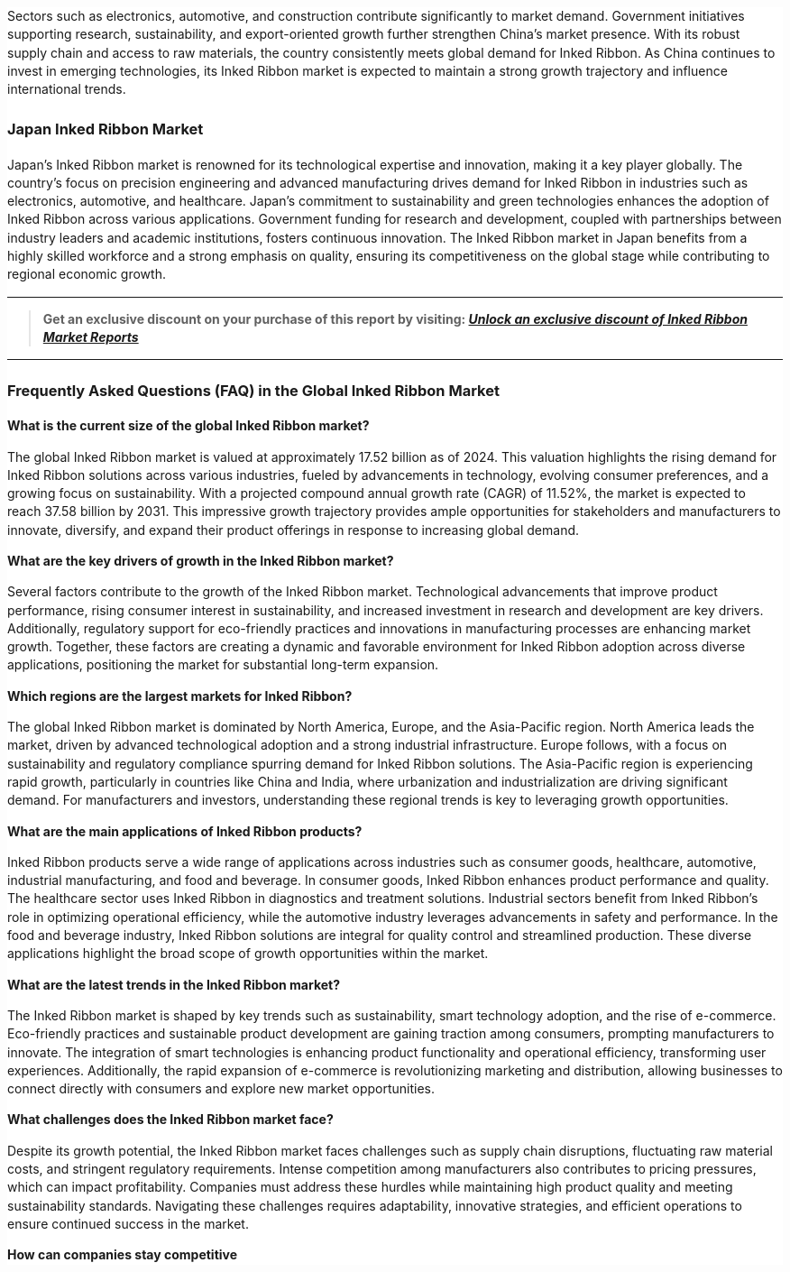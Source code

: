 Sectors such as electronics, automotive, and construction contribute significantly to market demand. Government initiatives supporting research, sustainability, and export-oriented growth further strengthen China&rsquo;s market presence. With its robust supply chain and access to raw materials, the country consistently meets global demand for Inked Ribbon. As China continues to invest in emerging technologies, its Inked Ribbon market is expected to maintain a strong growth trajectory and influence international trends.</p><h3>Japan Inked Ribbon Market</h3><p>Japan&rsquo;s Inked Ribbon market is renowned for its technological expertise and innovation, making it a key player globally. The country&rsquo;s focus on precision engineering and advanced manufacturing drives demand for Inked Ribbon in industries such as electronics, automotive, and healthcare. Japan&rsquo;s commitment to sustainability and green technologies enhances the adoption of Inked Ribbon across various applications. Government funding for research and development, coupled with partnerships between industry leaders and academic institutions, fosters continuous innovation. The Inked Ribbon market in Japan benefits from a highly skilled workforce and a strong emphasis on quality, ensuring its competitiveness on the global stage while contributing to regional economic growth.</p><hr /><blockquote><p><strong>Get an exclusive discount on your purchase of this report by visiting: <em><a href="://marketresearchpulse.com/ask-for-discount/53272?utm_source=Github&amp;utm_medium=0115">Unlock an exclusive discount of Inked Ribbon Market Reports</a></em>&nbsp;</strong></p></blockquote><hr /><h3>Frequently Asked Questions (FAQ) in the Global Inked Ribbon Market</h3><p><strong>What is the current size of the global Inked Ribbon market?</strong></p><p>The global Inked Ribbon market is valued at approximately 17.52 billion as of 2024. This valuation highlights the rising demand for Inked Ribbon solutions across various industries, fueled by advancements in technology, evolving consumer preferences, and a growing focus on sustainability. With a projected compound annual growth rate (CAGR) of 11.52%, the market is expected to reach 37.58 billion by 2031. This impressive growth trajectory provides ample opportunities for stakeholders and manufacturers to innovate, diversify, and expand their product offerings in response to increasing global demand.</p><p><strong>What are the key drivers of growth in the Inked Ribbon market?</strong></p><p>Several factors contribute to the growth of the Inked Ribbon market. Technological advancements that improve product performance, rising consumer interest in sustainability, and increased investment in research and development are key drivers. Additionally, regulatory support for eco-friendly practices and innovations in manufacturing processes are enhancing market growth. Together, these factors are creating a dynamic and favorable environment for Inked Ribbon adoption across diverse applications, positioning the market for substantial long-term expansion.</p><p><strong>Which regions are the largest markets for Inked Ribbon?</strong></p><p>The global Inked Ribbon market is dominated by North America, Europe, and the Asia-Pacific region. North America leads the market, driven by advanced technological adoption and a strong industrial infrastructure. Europe follows, with a focus on sustainability and regulatory compliance spurring demand for Inked Ribbon solutions. The Asia-Pacific region is experiencing rapid growth, particularly in countries like China and India, where urbanization and industrialization are driving significant demand. For manufacturers and investors, understanding these regional trends is key to leveraging growth opportunities.</p><p><strong>What are the main applications of Inked Ribbon products?</strong></p><p>Inked Ribbon products serve a wide range of applications across industries such as consumer goods, healthcare, automotive, industrial manufacturing, and food and beverage. In consumer goods, Inked Ribbon enhances product performance and quality. The healthcare sector uses Inked Ribbon in diagnostics and treatment solutions. Industrial sectors benefit from Inked Ribbon&rsquo;s role in optimizing operational efficiency, while the automotive industry leverages advancements in safety and performance. In the food and beverage industry, Inked Ribbon solutions are integral for quality control and streamlined production. These diverse applications highlight the broad scope of growth opportunities within the market.</p><p><strong>What are the latest trends in the Inked Ribbon market?</strong></p><p>The Inked Ribbon market is shaped by key trends such as sustainability, smart technology adoption, and the rise of e-commerce. Eco-friendly practices and sustainable product development are gaining traction among consumers, prompting manufacturers to innovate. The integration of smart technologies is enhancing product functionality and operational efficiency, transforming user experiences. Additionally, the rapid expansion of e-commerce is revolutionizing marketing and distribution, allowing businesses to connect directly with consumers and explore new market opportunities.</p><p><strong>What challenges does the Inked Ribbon market face?</strong></p><p>Despite its growth potential, the Inked Ribbon market faces challenges such as supply chain disruptions, fluctuating raw material costs, and stringent regulatory requirements. Intense competition among manufacturers also contributes to pricing pressures, which can impact profitability. Companies must address these hurdles while maintaining high product quality and meeting sustainability standards. Navigating these challenges requires adaptability, innovative strategies, and efficient operations to ensure continued success in the market.</p><p><strong>How can companies stay competitive